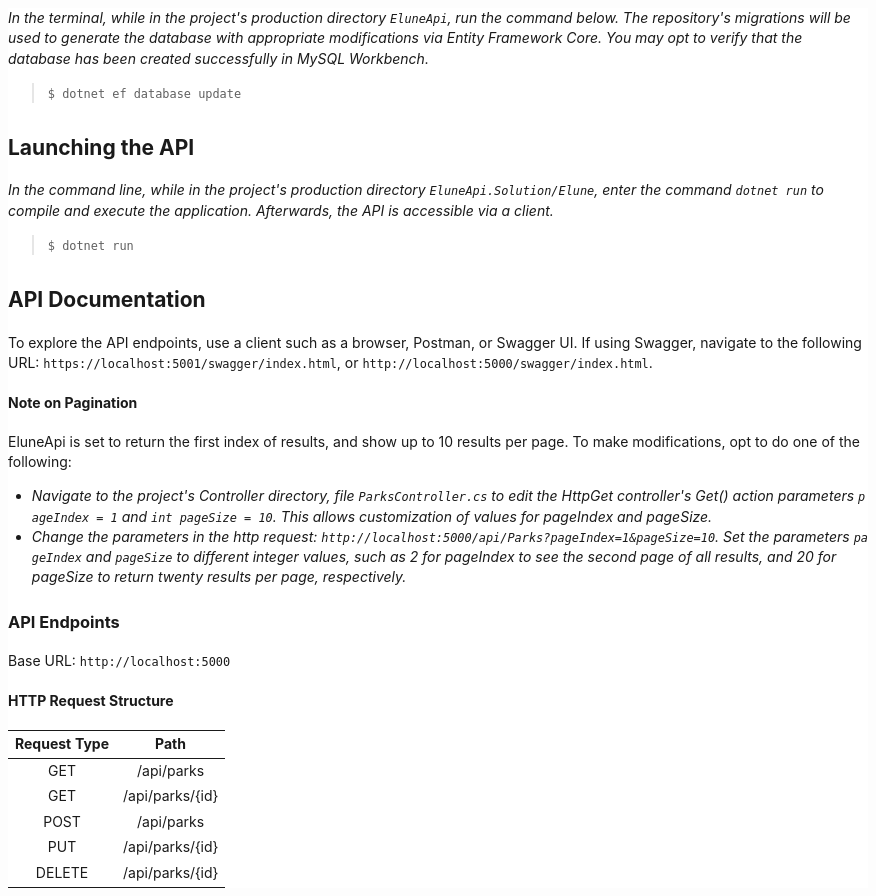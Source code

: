 _In the terminal, while in the project's production directory `EluneApi`, run the command below. The repository's migrations will be used to generate the database with appropriate modifications via Entity Framework Core. You may opt to verify that the database has been created successfully in MySQL Workbench._

> ```bash
> $ dotnet ef database update
> ```

## Launching the API

_In the command line, while in the project's production directory `EluneApi.Solution/Elune`, enter the command `dotnet run` to compile and execute the application. Afterwards, the API is accessible via a client._

> ```bash
> $ dotnet run
> ```

## API Documentation

To explore the API endpoints, use a client such as a browser, Postman, or Swagger UI. If using Swagger, navigate to the following URL: `https://localhost:5001/swagger/index.html`, or `http://localhost:5000/swagger/index.html`.

#### Note on Pagination

EluneApi is set to return the first index of results, and show up to 10 results per page. To make modifications, opt to do one of the following:

- _Navigate to the project's Controller directory, file `ParksController.cs` to edit the HttpGet controller's Get() action parameters `pageIndex = 1` and `int pageSize = 10`. This allows customization of values for pageIndex and pageSize._
- _Change the parameters in the http request: `http://localhost:5000/api/Parks?pageIndex=1&pageSize=10`. Set the parameters `pageIndex` and `pageSize` to different integer values, such as 2 for pageIndex to see the second page of all results, and 20 for pageSize to return twenty results per page, respectively._

### API Endpoints

Base URL: `http://localhost:5000`

#### HTTP Request Structure

| Request Type |      Path       |
| :----------: | :-------------: |
|     GET      |   /api/parks    |
|     GET      | /api/parks/{id} |
|     POST     |   /api/parks    |
|     PUT      | /api/parks/{id} |
|    DELETE    | /api/parks/{id} |
